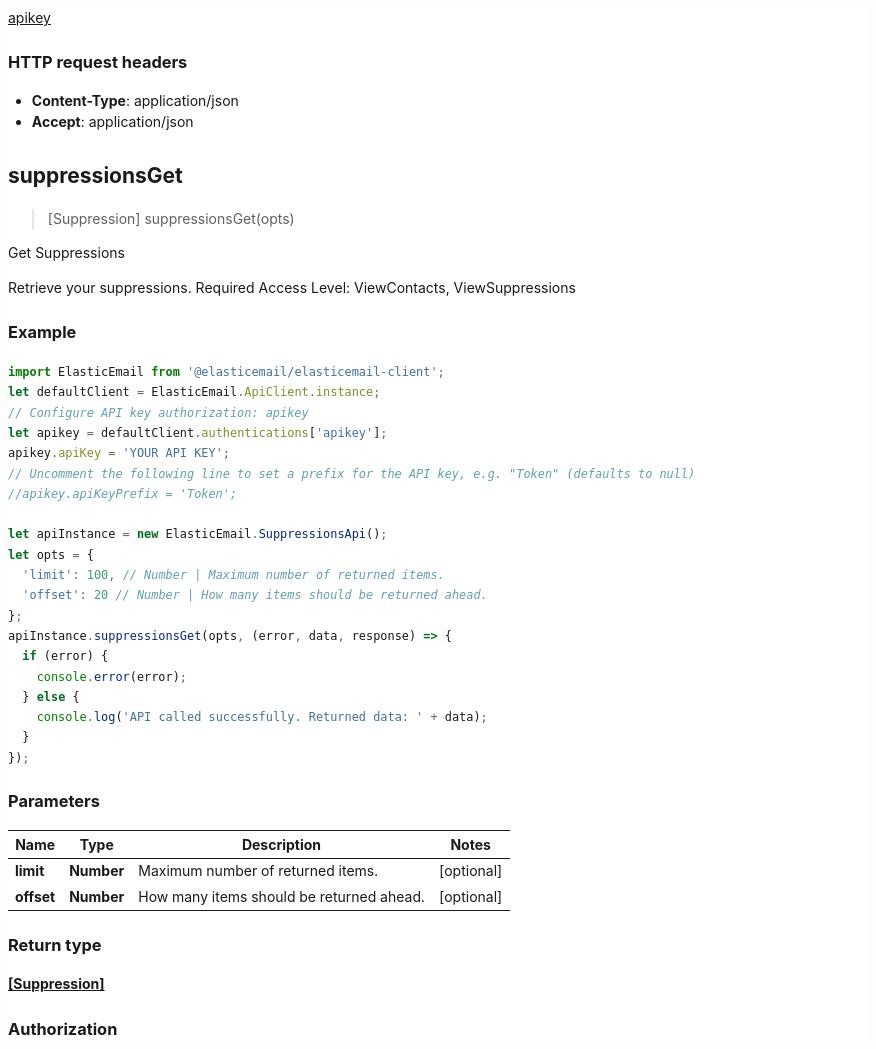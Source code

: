 [apikey](../README.md#apikey)

### HTTP request headers

- **Content-Type**: application/json
- **Accept**: application/json


## suppressionsGet

> [Suppression] suppressionsGet(opts)

Get Suppressions

Retrieve your suppressions. Required Access Level: ViewContacts, ViewSuppressions

### Example

```javascript
import ElasticEmail from '@elasticemail/elasticemail-client';
let defaultClient = ElasticEmail.ApiClient.instance;
// Configure API key authorization: apikey
let apikey = defaultClient.authentications['apikey'];
apikey.apiKey = 'YOUR API KEY';
// Uncomment the following line to set a prefix for the API key, e.g. "Token" (defaults to null)
//apikey.apiKeyPrefix = 'Token';

let apiInstance = new ElasticEmail.SuppressionsApi();
let opts = {
  'limit': 100, // Number | Maximum number of returned items.
  'offset': 20 // Number | How many items should be returned ahead.
};
apiInstance.suppressionsGet(opts, (error, data, response) => {
  if (error) {
    console.error(error);
  } else {
    console.log('API called successfully. Returned data: ' + data);
  }
});
```

### Parameters


Name | Type | Description  | Notes
------------- | ------------- | ------------- | -------------
 **limit** | **Number**| Maximum number of returned items. | [optional] 
 **offset** | **Number**| How many items should be returned ahead. | [optional] 

### Return type

[**[Suppression]**](Suppression.md)

### Authorization
